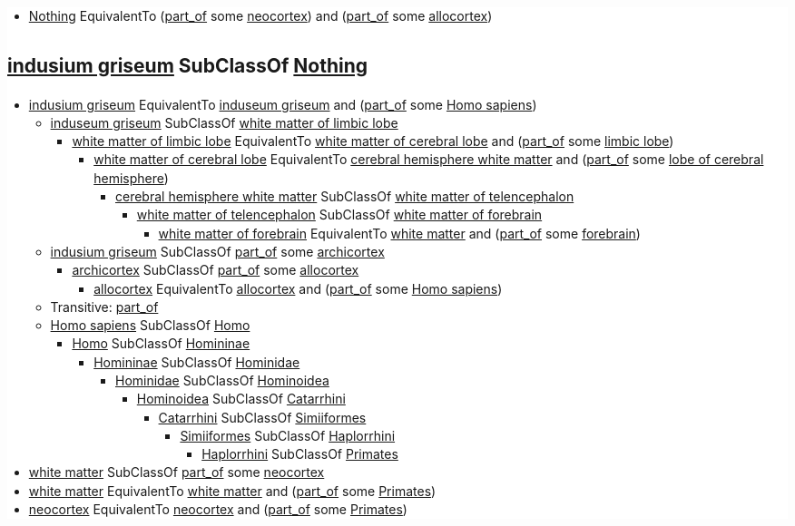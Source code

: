   - [Nothing](http://www.w3.org/2002/07/owl#Nothing) EquivalentTo ([part_of](http://purl.obolibrary.org/obo/BFO_0000050) some [neocortex](http://purl.obolibrary.org/obo/UBERON_0001950)) and ([part_of](http://purl.obolibrary.org/obo/BFO_0000050) some [allocortex](http://purl.obolibrary.org/obo/UBERON_0014734))


## [indusium griseum](http://purl.obolibrary.org/obo/DHBA_10304) SubClassOf [Nothing](http://www.w3.org/2002/07/owl#Nothing) ##

  - [indusium griseum](http://purl.obolibrary.org/obo/DHBA_10304) EquivalentTo [induseum griseum](http://purl.obolibrary.org/obo/UBERON_0015793) and ([part_of](http://purl.obolibrary.org/obo/BFO_0000050) some [Homo sapiens](http://purl.obolibrary.org/obo/NCBITaxon_9606))
    - [induseum griseum](http://purl.obolibrary.org/obo/UBERON_0015793) SubClassOf [white matter of limbic lobe](http://purl.obolibrary.org/obo/UBERON_0016536)
      - [white matter of limbic lobe](http://purl.obolibrary.org/obo/UBERON_0016536) EquivalentTo [white matter of cerebral lobe](http://purl.obolibrary.org/obo/UBERON_0016527) and ([part_of](http://purl.obolibrary.org/obo/BFO_0000050) some [limbic lobe](http://purl.obolibrary.org/obo/UBERON_0002600))
        - [white matter of cerebral lobe](http://purl.obolibrary.org/obo/UBERON_0016527) EquivalentTo [cerebral hemisphere white matter](http://purl.obolibrary.org/obo/UBERON_0002437) and ([part_of](http://purl.obolibrary.org/obo/BFO_0000050) some [lobe of cerebral hemisphere](http://purl.obolibrary.org/obo/UBERON_0016526))
          - [cerebral hemisphere white matter](http://purl.obolibrary.org/obo/UBERON_0002437) SubClassOf [white matter of telencephalon](http://purl.obolibrary.org/obo/UBERON_0011299)
            - [white matter of telencephalon](http://purl.obolibrary.org/obo/UBERON_0011299) SubClassOf [white matter of forebrain](http://purl.obolibrary.org/obo/UBERON_0019261)
              - [white matter of forebrain](http://purl.obolibrary.org/obo/UBERON_0019261) EquivalentTo [white matter](http://purl.obolibrary.org/obo/UBERON_0002316) and ([part_of](http://purl.obolibrary.org/obo/BFO_0000050) some [forebrain](http://purl.obolibrary.org/obo/UBERON_0001890))
    - [indusium griseum](http://purl.obolibrary.org/obo/DHBA_10304) SubClassOf [part_of](http://purl.obolibrary.org/obo/BFO_0000050) some [archicortex](http://purl.obolibrary.org/obo/DHBA_10293)
      - [archicortex](http://purl.obolibrary.org/obo/DHBA_10293) SubClassOf [part_of](http://purl.obolibrary.org/obo/BFO_0000050) some [allocortex](http://purl.obolibrary.org/obo/DHBA_10292)
        - [allocortex](http://purl.obolibrary.org/obo/DHBA_10292) EquivalentTo [allocortex](http://purl.obolibrary.org/obo/UBERON_0014734) and ([part_of](http://purl.obolibrary.org/obo/BFO_0000050) some [Homo sapiens](http://purl.obolibrary.org/obo/NCBITaxon_9606))
    -  Transitive: [part_of](http://purl.obolibrary.org/obo/BFO_0000050)
    - [Homo sapiens](http://purl.obolibrary.org/obo/NCBITaxon_9606) SubClassOf [Homo](http://purl.obolibrary.org/obo/NCBITaxon_9605)
      - [Homo](http://purl.obolibrary.org/obo/NCBITaxon_9605) SubClassOf [Homininae](http://purl.obolibrary.org/obo/NCBITaxon_207598)
        - [Homininae](http://purl.obolibrary.org/obo/NCBITaxon_207598) SubClassOf [Hominidae](http://purl.obolibrary.org/obo/NCBITaxon_9604)
          - [Hominidae](http://purl.obolibrary.org/obo/NCBITaxon_9604) SubClassOf [Hominoidea](http://purl.obolibrary.org/obo/NCBITaxon_314295)
            - [Hominoidea](http://purl.obolibrary.org/obo/NCBITaxon_314295) SubClassOf [Catarrhini](http://purl.obolibrary.org/obo/NCBITaxon_9526)
              - [Catarrhini](http://purl.obolibrary.org/obo/NCBITaxon_9526) SubClassOf [Simiiformes](http://purl.obolibrary.org/obo/NCBITaxon_314293)
                - [Simiiformes](http://purl.obolibrary.org/obo/NCBITaxon_314293) SubClassOf [Haplorrhini](http://purl.obolibrary.org/obo/NCBITaxon_376913)
                  - [Haplorrhini](http://purl.obolibrary.org/obo/NCBITaxon_376913) SubClassOf [Primates](http://purl.obolibrary.org/obo/NCBITaxon_9443)
  - [white matter](http://purl.obolibrary.org/obo/PBA_294022044) SubClassOf [part_of](http://purl.obolibrary.org/obo/BFO_0000050) some [neocortex](http://purl.obolibrary.org/obo/PBA_294021746)
  - [white matter](http://purl.obolibrary.org/obo/PBA_294022044) EquivalentTo [white matter](http://purl.obolibrary.org/obo/UBERON_0002316) and ([part_of](http://purl.obolibrary.org/obo/BFO_0000050) some [Primates](http://purl.obolibrary.org/obo/NCBITaxon_9443))
  - [neocortex](http://purl.obolibrary.org/obo/PBA_294021746) EquivalentTo [neocortex](http://purl.obolibrary.org/obo/UBERON_0001950) and ([part_of](http://purl.obolibrary.org/obo/BFO_0000050) some [Primates](http://purl.obolibrary.org/obo/NCBITaxon_9443))